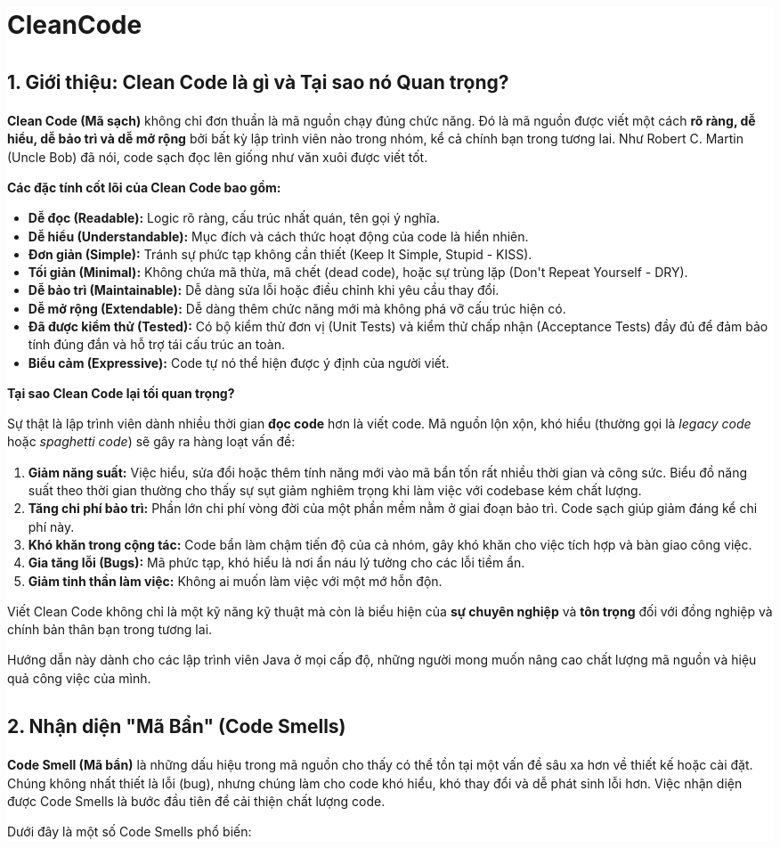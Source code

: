 # CleanCode

## 1\. Giới thiệu: Clean Code là gì và Tại sao nó Quan trọng?

**Clean Code (Mã sạch)** không chỉ đơn thuần là mã nguồn chạy đúng chức năng. Đó là mã nguồn được viết một cách **rõ ràng, dễ hiểu, dễ bảo trì và dễ mở rộng** bởi bất kỳ lập trình viên nào trong nhóm, kể cả chính bạn trong tương lai. Như Robert C. Martin (Uncle Bob) đã nói, code sạch đọc lên giống như văn xuôi được viết tốt.

**Các đặc tính cốt lõi của Clean Code bao gồm:**

  * **Dễ đọc (Readable):** Logic rõ ràng, cấu trúc nhất quán, tên gọi ý nghĩa.
  * **Dễ hiểu (Understandable):** Mục đích và cách thức hoạt động của code là hiển nhiên.
  * **Đơn giản (Simple):** Tránh sự phức tạp không cần thiết (Keep It Simple, Stupid - KISS).
  * **Tối giản (Minimal):** Không chứa mã thừa, mã chết (dead code), hoặc sự trùng lặp (Don't Repeat Yourself - DRY).
  * **Dễ bảo trì (Maintainable):** Dễ dàng sửa lỗi hoặc điều chỉnh khi yêu cầu thay đổi.
  * **Dễ mở rộng (Extendable):** Dễ dàng thêm chức năng mới mà không phá vỡ cấu trúc hiện có.
  * **Đã được kiểm thử (Tested):** Có bộ kiểm thử đơn vị (Unit Tests) và kiểm thử chấp nhận (Acceptance Tests) đầy đủ để đảm bảo tính đúng đắn và hỗ trợ tái cấu trúc an toàn.
  * **Biểu cảm (Expressive):** Code tự nó thể hiện được ý định của người viết.

**Tại sao Clean Code lại tối quan trọng?**

Sự thật là lập trình viên dành nhiều thời gian **đọc code** hơn là viết code. Mã nguồn lộn xộn, khó hiểu (thường gọi là *legacy code* hoặc *spaghetti code*) sẽ gây ra hàng loạt vấn đề:

1.  **Giảm năng suất:** Việc hiểu, sửa đổi hoặc thêm tính năng mới vào mã bẩn tốn rất nhiều thời gian và công sức. Biểu đồ năng suất theo thời gian thường cho thấy sự sụt giảm nghiêm trọng khi làm việc với codebase kém chất lượng.
2.  **Tăng chi phí bảo trì:** Phần lớn chi phí vòng đời của một phần mềm nằm ở giai đoạn bảo trì. Code sạch giúp giảm đáng kể chi phí này.
3.  **Khó khăn trong cộng tác:** Code bẩn làm chậm tiến độ của cả nhóm, gây khó khăn cho việc tích hợp và bàn giao công việc.
4.  **Gia tăng lỗi (Bugs):** Mã phức tạp, khó hiểu là nơi ẩn náu lý tưởng cho các lỗi tiềm ẩn.
5.  **Giảm tinh thần làm việc:** Không ai muốn làm việc với một mớ hỗn độn.

Viết Clean Code không chỉ là một kỹ năng kỹ thuật mà còn là biểu hiện của **sự chuyên nghiệp** và **tôn trọng** đối với đồng nghiệp và chính bản thân bạn trong tương lai.

Hướng dẫn này dành cho các lập trình viên Java ở mọi cấp độ, những người mong muốn nâng cao chất lượng mã nguồn và hiệu quả công việc của mình.

## 2\. Nhận diện "Mã Bẩn" (Code Smells)

**Code Smell (Mã bẩn)** là những dấu hiệu trong mã nguồn cho thấy có thể tồn tại một vấn đề sâu xa hơn về thiết kế hoặc cài đặt. Chúng không nhất thiết là lỗi (bug), nhưng chúng làm cho code khó hiểu, khó thay đổi và dễ phát sinh lỗi hơn. Việc nhận diện được Code Smells là bước đầu tiên để cải thiện chất lượng code.

Dưới đây là một số Code Smells phổ biến:
